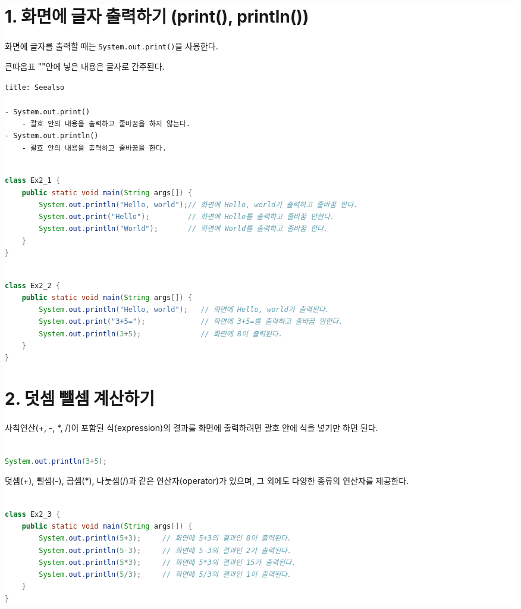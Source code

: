 # 1. 화면에 글자 출력하기 (print(), println())

화면에 글자를 출력할 때는 `System.out.print()`을 사용한다.

큰따옴표 ""안에 넣은 내용은 글자로 간주된다.

```ad-note
title: Seealso

- System.out.print()
	- 괄호 안의 내용을 출력하고 줄바꿈을 하지 않는다.
- System.out.println()
	- 괄호 안의 내용을 출력하고 줄바꿈을 한다.

```

```java

class Ex2_1 { 
	public static void main(String args[]) { 
		System.out.println("Hello, world");// 화면에 Hello, world가 출력하고 줄바꿈 한다.
		System.out.print("Hello");         // 화면에 Hello를 출력하고 줄바꿈 안한다.
		System.out.println("World");       // 화면에 World를 출력하고 줄바꿈 한다.
	} 
}

```

```java

class Ex2_2 {
	public static void main(String args[]) {
		System.out.println("Hello, world");   // 화면에 Hello, world가 출력된다.
		System.out.print("3+5=");             // 화면에 3+5=를 출력하고 줄바꿈 안한다.
		System.out.println(3+5);              // 화면에 8이 출력된다.
	}
}

```

# 2. 덧셈 뺄셈 계산하기

사칙연산(+, -, \*, /)이 포함된 식(expression)의 결과를 화면에 출력하려면 괄호 안에 식을 넣기만 하면 된다.

```java

System.out.println(3+5);

```

덧셈(+), 뺄셈(-), 곱셈(\*), 나눗셈(/)과 같은 연산자(operator)가 있으며, 그 외에도 다양한 종류의 연산자를 제공한다.

```java

class Ex2_3 {
	public static void main(String args[]) {
		System.out.println(5+3);     // 화면에 5+3의 결과인 8이 출력된다.
		System.out.println(5-3);     // 화면에 5-3의 결과인 2가 출력된다.
		System.out.println(5*3);     // 화면에 5*3의 결과인 15가 출력된다.
		System.out.println(5/3);     // 화면에 5/3의 결과인 1이 출력된다.
	}
}

```
